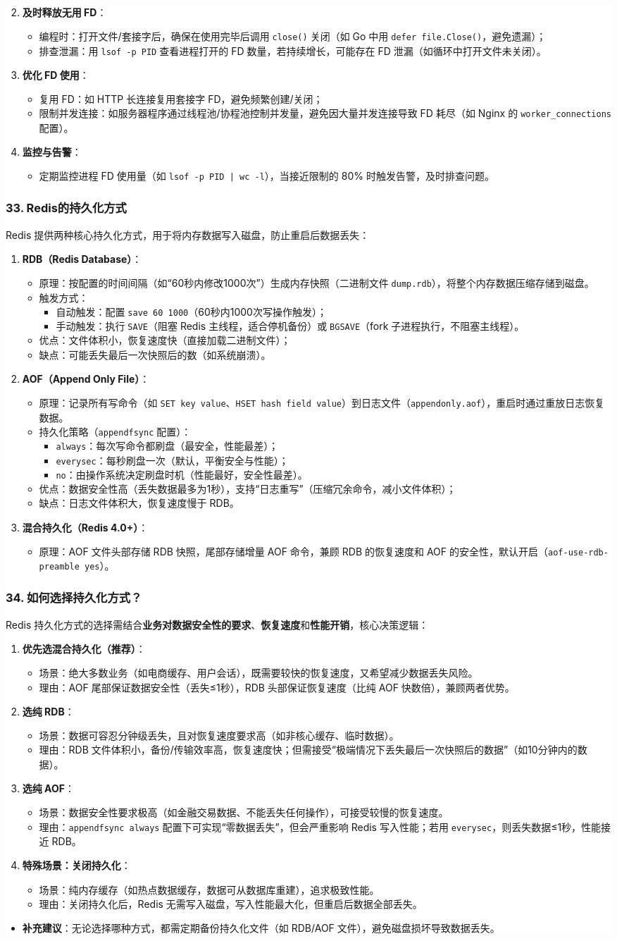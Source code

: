 2. **及时释放无用 FD**：  
   - 编程时：打开文件/套接字后，确保在使用完毕后调用 `close()` 关闭（如 Go 中用 `defer file.Close()`，避免遗漏）；  
   - 排查泄漏：用 `lsof -p PID` 查看进程打开的 FD 数量，若持续增长，可能存在 FD 泄漏（如循环中打开文件未关闭）。  

3. **优化 FD 使用**：  
   - 复用 FD：如 HTTP 长连接复用套接字 FD，避免频繁创建/关闭；  
   - 限制并发连接：如服务器程序通过线程池/协程池控制并发量，避免因大量并发连接导致 FD 耗尽（如 Nginx 的 `worker_connections` 配置）。  

4. **监控与告警**：  
   - 定期监控进程 FD 使用量（如 `lsof -p PID | wc -l`），当接近限制的 80% 时触发告警，及时排查问题。  


### 33. Redis的持久化方式
Redis 提供两种核心持久化方式，用于将内存数据写入磁盘，防止重启后数据丢失：  

1. **RDB（Redis Database）**：  
   - 原理：按配置的时间间隔（如“60秒内修改1000次”）生成内存快照（二进制文件 `dump.rdb`），将整个内存数据压缩存储到磁盘。  
   - 触发方式：  
     - 自动触发：配置 `save 60 1000`（60秒内1000次写操作触发）；  
     - 手动触发：执行 `SAVE`（阻塞 Redis 主线程，适合停机备份）或 `BGSAVE`（fork 子进程执行，不阻塞主线程）。  
   - 优点：文件体积小，恢复速度快（直接加载二进制文件）；  
   - 缺点：可能丢失最后一次快照后的数（如系统崩溃）。  

2. **AOF（Append Only File）**：  
   - 原理：记录所有写命令（如 `SET key value`、`HSET hash field value`）到日志文件（`appendonly.aof`），重启时通过重放日志恢复数据。  
   - 持久化策略（`appendfsync` 配置）：  
     - `always`：每次写命令都刷盘（最安全，性能最差）；  
     - `everysec`：每秒刷盘一次（默认，平衡安全与性能）；  
     - `no`：由操作系统决定刷盘时机（性能最好，安全性最差）。  
   - 优点：数据安全性高（丢失数据最多为1秒），支持“日志重写”（压缩冗余命令，减小文件体积）；  
   - 缺点：日志文件体积大，恢复速度慢于 RDB。  

3. **混合持久化（Redis 4.0+）**：  
   - 原理：AOF 文件头部存储 RDB 快照，尾部存储增量 AOF 命令，兼顾 RDB 的恢复速度和 AOF 的安全性，默认开启（`aof-use-rdb-preamble yes`）。  


### 34. 如何选择持久化方式？
Redis 持久化方式的选择需结合**业务对数据安全性的要求**、**恢复速度**和**性能开销**，核心决策逻辑：  

1. **优先选混合持久化（推荐）**：  
   - 场景：绝大多数业务（如电商缓存、用户会话），既需要较快的恢复速度，又希望减少数据丢失风险。  
   - 理由：AOF 尾部保证数据安全性（丢失≤1秒），RDB 头部保证恢复速度（比纯 AOF 快数倍），兼顾两者优势。  

2. **选纯 RDB**：  
   - 场景：数据可容忍分钟级丢失，且对恢复速度要求高（如非核心缓存、临时数据）。  
   - 理由：RDB 文件体积小，备份/传输效率高，恢复速度快；但需接受“极端情况下丢失最后一次快照后的数据”（如10分钟内的数据）。  

3. **选纯 AOF**：  
   - 场景：数据安全性要求极高（如金融交易数据、不能丢失任何操作），可接受较慢的恢复速度。  
   - 理由：`appendfsync always` 配置下可实现“零数据丢失”，但会严重影响 Redis 写入性能；若用 `everysec`，则丢失数据≤1秒，性能接近 RDB。  

4. **特殊场景：关闭持久化**：  
   - 场景：纯内存缓存（如热点数据缓存，数据可从数据库重建），追求极致性能。  
   - 理由：关闭持久化后，Redis 无需写入磁盘，写入性能最大化，但重启后数据全部丢失。  

- **补充建议**：无论选择哪种方式，都需定期备份持久化文件（如 RDB/AOF 文件），避免磁盘损坏导致数据丢失。  
